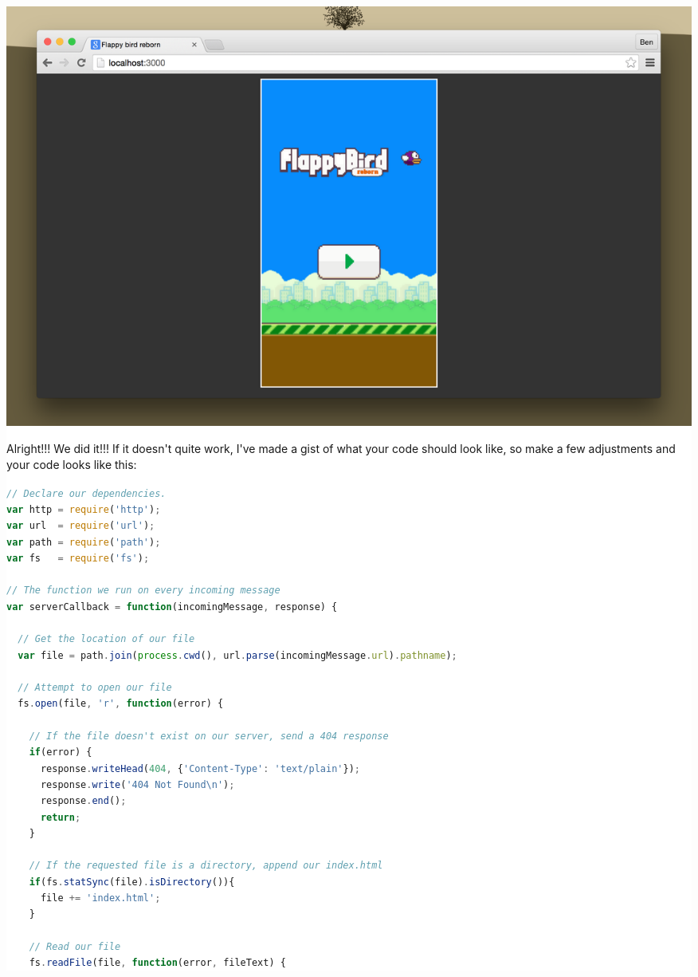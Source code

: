 ![Flappy Bird!](./images/flappy-bird.png?raw=true)


Alright!!!  We did it!!! If it doesn't quite work, I've made a gist of what your code should look like, so make a few adjustments and your code looks like this:


```javascript
// Declare our dependencies.
var http = require('http');
var url  = require('url');
var path = require('path');
var fs   = require('fs');

// The function we run on every incoming message
var serverCallback = function(incomingMessage, response) {

  // Get the location of our file
  var file = path.join(process.cwd(), url.parse(incomingMessage.url).pathname);

  // Attempt to open our file
  fs.open(file, 'r', function(error) {

    // If the file doesn't exist on our server, send a 404 response
    if(error) {
      response.writeHead(404, {'Content-Type': 'text/plain'});
      response.write('404 Not Found\n');
      response.end();
      return;
    }

    // If the requested file is a directory, append our index.html
    if(fs.statSync(file).isDirectory()){
      file += 'index.html';
    }

    // Read our file
    fs.readFile(file, function(error, fileText) {

```